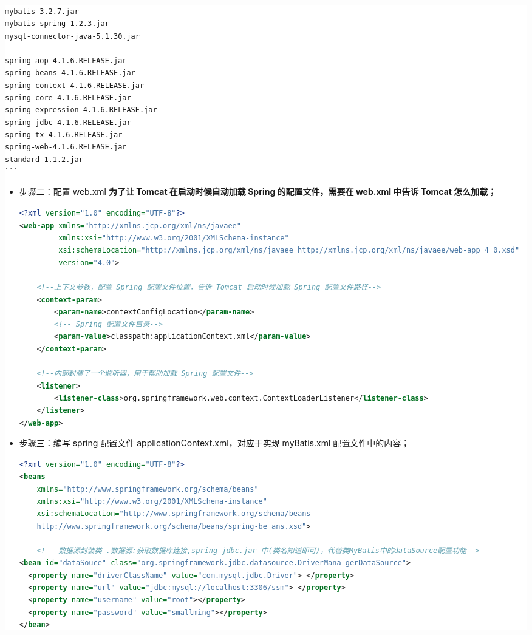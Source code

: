     mybatis-3.2.7.jar
    mybatis-spring-1.2.3.jar
    mysql-connector-java-5.1.30.jar
    
    spring-aop-4.1.6.RELEASE.jar
    spring-beans-4.1.6.RELEASE.jar
    spring-context-4.1.6.RELEASE.jar
    spring-core-4.1.6.RELEASE.jar
    spring-expression-4.1.6.RELEASE.jar
    spring-jdbc-4.1.6.RELEASE.jar
    spring-tx-4.1.6.RELEASE.jar
    spring-web-4.1.6.RELEASE.jar
    standard-1.1.2.jar
    ```

- 步骤二：配置 web.xml
  **为了让 Tomcat 在启动时候自动加载 Spring 的配置文件，需要在 web.xml 中告诉 Tomcat 怎么加载；**

  ```xml
  <?xml version="1.0" encoding="UTF-8"?>
  <web-app xmlns="http://xmlns.jcp.org/xml/ns/javaee"
           xmlns:xsi="http://www.w3.org/2001/XMLSchema-instance"
           xsi:schemaLocation="http://xmlns.jcp.org/xml/ns/javaee http://xmlns.jcp.org/xml/ns/javaee/web-app_4_0.xsd"
           version="4.0">
  
      <!--上下文参数，配置 Spring 配置文件位置，告诉 Tomcat 启动时候加载 Spring 配置文件路径-->
      <context-param>
          <param-name>contextConfigLocation</param-name>
          <!-- Spring 配置文件目录-->
          <param-value>classpath:applicationContext.xml</param-value>
      </context-param>
      
      <!--内部封装了一个监听器，用于帮助加载 Spring 配置文件-->
      <listener>
          <listener-class>org.springframework.web.context.ContextLoaderListener</listener-class>
      </listener>
  </web-app>
  ```

- 步骤三：编写 spring 配置文件 applicationContext.xml，对应于实现 myBatis.xml 配置文件中的内容；

    ```xml
    <?xml version="1.0" encoding="UTF-8"?>
    <beans
        xmlns="http://www.springframework.org/schema/beans"
        xmlns:xsi="http://www.w3.org/2001/XMLSchema-instance"
        xsi:schemaLocation="http://www.springframework.org/schema/beans
        http://www.springframework.org/schema/beans/spring-be ans.xsd">
    
        <!-- 数据源封装类 .数据源:获取数据库连接,spring-jdbc.jar 中(类名知道即可)，代替类MyBatis中的dataSource配置功能-->
    <bean id="dataSouce" class="org.springframework.jdbc.datasource.DriverMana gerDataSource">
      <property name="driverClassName" value="com.mysql.jdbc.Driver"> </property>
      <property name="url" value="jdbc:mysql://localhost:3306/ssm"> </property>
      <property name="username" value="root"></property>
      <property name="password" value="smallming"></property>
    </bean>
    